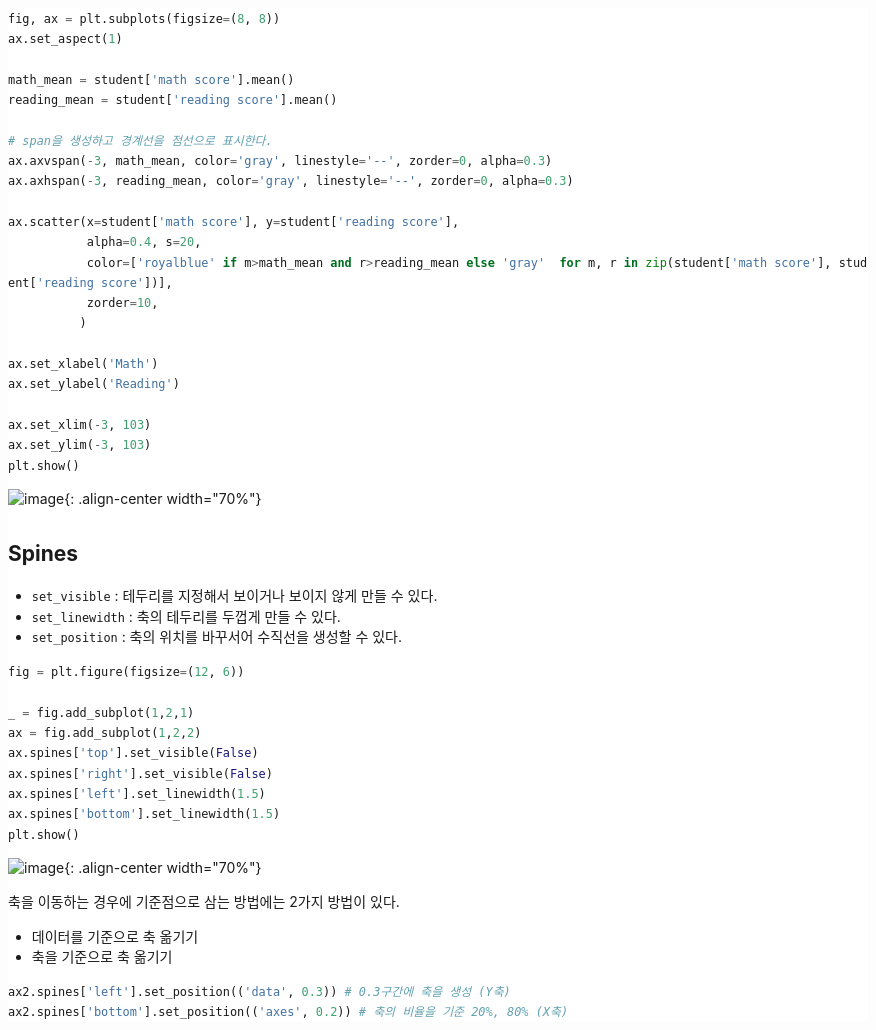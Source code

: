 ```py
fig, ax = plt.subplots(figsize=(8, 8))
ax.set_aspect(1)

math_mean = student['math score'].mean()
reading_mean = student['reading score'].mean()

# span을 생성하고 경계선을 점선으로 표시한다.
ax.axvspan(-3, math_mean, color='gray', linestyle='--', zorder=0, alpha=0.3)
ax.axhspan(-3, reading_mean, color='gray', linestyle='--', zorder=0, alpha=0.3)

ax.scatter(x=student['math score'], y=student['reading score'],
           alpha=0.4, s=20,
           color=['royalblue' if m>math_mean and r>reading_mean else 'gray'  for m, r in zip(student['math score'], student['reading score'])],
           zorder=10,
          )

ax.set_xlabel('Math')
ax.set_ylabel('Reading')

ax.set_xlim(-3, 103)
ax.set_ylim(-3, 103)
plt.show()
```

![image](https://user-images.githubusercontent.com/91870042/152638920-bfbb86fe-8aaa-49a6-9458-d7ba3ac5b21e.png){: .align-center width="70%"}

## Spines
- `set_visible` : 테두리를 지정해서 보이거나 보이지 않게 만들 수 있다.
- `set_linewidth` : 축의 테두리를 두껍게 만들 수 있다.
- `set_position` : 축의 위치를 바꾸서어 수직선을 생성할 수 있다.

```py
fig = plt.figure(figsize=(12, 6))

_ = fig.add_subplot(1,2,1)
ax = fig.add_subplot(1,2,2)
ax.spines['top'].set_visible(False)
ax.spines['right'].set_visible(False)
ax.spines['left'].set_linewidth(1.5)
ax.spines['bottom'].set_linewidth(1.5)
plt.show()
```

![image](https://user-images.githubusercontent.com/91870042/152639052-a01713e8-a13d-47d7-9241-08d22a18f92b.png){: .align-center width="70%"}

축을 이동하는 경우에 기준점으로 삼는 방법에는 2가지 방법이 있다.

- 데이터를 기준으로 축 옮기기
- 축을 기준으로 축 옮기기

```py
ax2.spines['left'].set_position(('data', 0.3)) # 0.3구간에 축을 생성 (Y축)
ax2.spines['bottom'].set_position(('axes', 0.2)) # 축의 비율을 기준 20%, 80% (X축)
```
